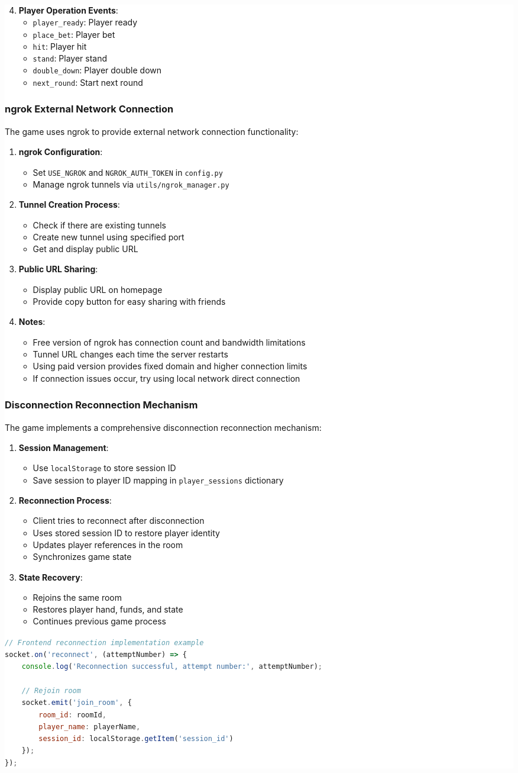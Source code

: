 4. **Player Operation Events**:
   - `player_ready`: Player ready
   - `place_bet`: Player bet
   - `hit`: Player hit
   - `stand`: Player stand
   - `double_down`: Player double down
   - `next_round`: Start next round

### ngrok External Network Connection

The game uses ngrok to provide external network connection functionality:

1. **ngrok Configuration**:
   - Set `USE_NGROK` and `NGROK_AUTH_TOKEN` in `config.py`
   - Manage ngrok tunnels via `utils/ngrok_manager.py`

2. **Tunnel Creation Process**:
   - Check if there are existing tunnels
   - Create new tunnel using specified port
   - Get and display public URL

3. **Public URL Sharing**:
   - Display public URL on homepage
   - Provide copy button for easy sharing with friends

4. **Notes**:
   - Free version of ngrok has connection count and bandwidth limitations
   - Tunnel URL changes each time the server restarts
   - Using paid version provides fixed domain and higher connection limits
   - If connection issues occur, try using local network direct connection

### Disconnection Reconnection Mechanism

The game implements a comprehensive disconnection reconnection mechanism:

1. **Session Management**:
   - Use `localStorage` to store session ID
   - Save session to player ID mapping in `player_sessions` dictionary

2. **Reconnection Process**:
   - Client tries to reconnect after disconnection
   - Uses stored session ID to restore player identity
   - Updates player references in the room
   - Synchronizes game state

3. **State Recovery**:
   - Rejoins the same room
   - Restores player hand, funds, and state
   - Continues previous game process

```javascript
// Frontend reconnection implementation example
socket.on('reconnect', (attemptNumber) => {
    console.log('Reconnection successful, attempt number:', attemptNumber);
    
    // Rejoin room
    socket.emit('join_room', {
        room_id: roomId,
        player_name: playerName,
        session_id: localStorage.getItem('session_id')
    });
});
```
